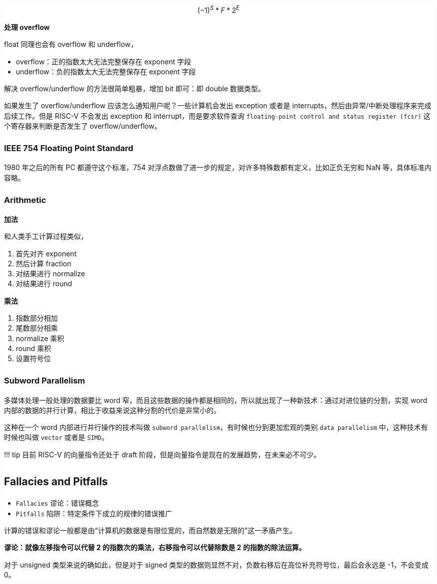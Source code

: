 $$(-1)^S * F * 2^E$$

**处理 overflow**

float 同理也会有 overflow 和 underflow，

+ overflow：正的指数太大无法完整保存在 exponent 字段
+ underflow：负的指数太大无法完整保存在 exponent 字段

解决 overflow/underflow 的方法很简单粗暴，增加 bit 即可：即 double 数据类型。

如果发生了 overflow/underflow 应该怎么通知用户呢？一些计算机会发出 exception 或者是 interrupts，然后由异常/中断处理程序来完成后续工作。但是 RISC-V 不会发出 exception 和 interrupt，而是要求软件查询 `floating-point control and status register (fcsr)` 这个寄存器来判断是否发生了 overflow/underflow。

### IEEE 754 Floating Point Standard

1980 年之后的所有 PC 都遵守这个标准，754 对浮点数做了进一步的规定，对许多特殊数都有定义，比如正负无穷和 NaN 等，具体标准内容略。

### Arithmetic 

**加法**

和人类手工计算过程类似，

1. 首先对齐 exponent
2. 然后计算 fraction
3. 对结果进行 normalize
4. 对结果进行 round

**乘法**

1. 指数部分相加
2. 尾数部分相乘
3. normalize 乘积
4. round 乘积
5. 设置符号位

### Subword Parallelism

多媒体处理一般处理的数据要比 word 窄，而且这些数据的操作都是相同的，所以就出现了一种新技术：通过对进位链的分割，实现 word 内部的数据的并行计算，相比于收益来说这种分割的代价是非常小的。

这种在一个 word 内部进行并行操作的技术叫做 `subword parallelism`，有时候也分到更加宏观的类别 `data parallelism` 中，这种技术有时候也叫做 `vector` 或者是 `SIMD`。

!!! tip
    目前 RISC-V 的向量指令还处于 draft 阶段，但是向量指令是现在的发展趋势，在未来必不可少。

## Fallacies and Pitfalls

+ `Fallacies` 谬论：错误概念
+ `Pitfalls` 陷阱：特定条件下成立的规律的错误推广

计算的错误和谬论一般都是由“计算机的数据是有限位宽的，而自然数是无限的”这一矛盾产生。

**谬论：就像左移指令可以代替 2 的指数次的乘法，右移指令可以代替除数是 2 的指数的除法运算。**

对于 unsigned 类型来说的确如此，但是对于 signed 类型的数据则显然不对，负数右移后在高位补充符号位，最后会永远是 -1，不会变成 0。
